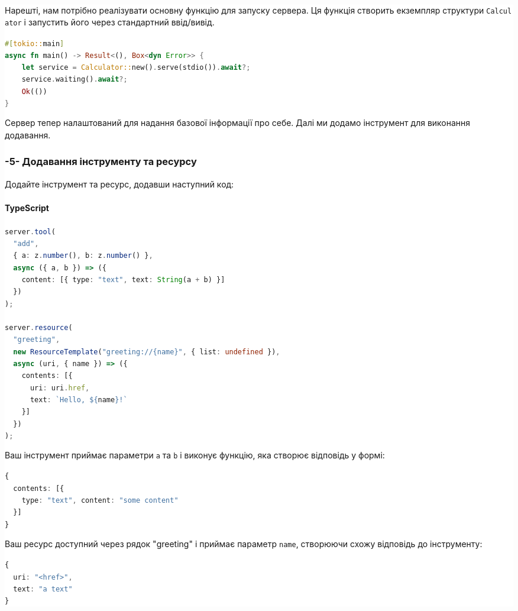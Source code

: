 Нарешті, нам потрібно реалізувати основну функцію для запуску сервера. Ця функція створить екземпляр структури `Calculator` і запустить його через стандартний ввід/вивід.

```rust
#[tokio::main]
async fn main() -> Result<(), Box<dyn Error>> {
    let service = Calculator::new().serve(stdio()).await?;
    service.waiting().await?;
    Ok(())
}
```

Сервер тепер налаштований для надання базової інформації про себе. Далі ми додамо інструмент для виконання додавання.

### -5- Додавання інструменту та ресурсу

Додайте інструмент та ресурс, додавши наступний код:

#### TypeScript

```typescript
server.tool(
  "add",
  { a: z.number(), b: z.number() },
  async ({ a, b }) => ({
    content: [{ type: "text", text: String(a + b) }]
  })
);

server.resource(
  "greeting",
  new ResourceTemplate("greeting://{name}", { list: undefined }),
  async (uri, { name }) => ({
    contents: [{
      uri: uri.href,
      text: `Hello, ${name}!`
    }]
  })
);
```

Ваш інструмент приймає параметри `a` та `b` і виконує функцію, яка створює відповідь у формі:

```typescript
{
  contents: [{
    type: "text", content: "some content"
  }]
}
```

Ваш ресурс доступний через рядок "greeting" і приймає параметр `name`, створюючи схожу відповідь до інструменту:

```typescript
{
  uri: "<href>",
  text: "a text"
}
```
